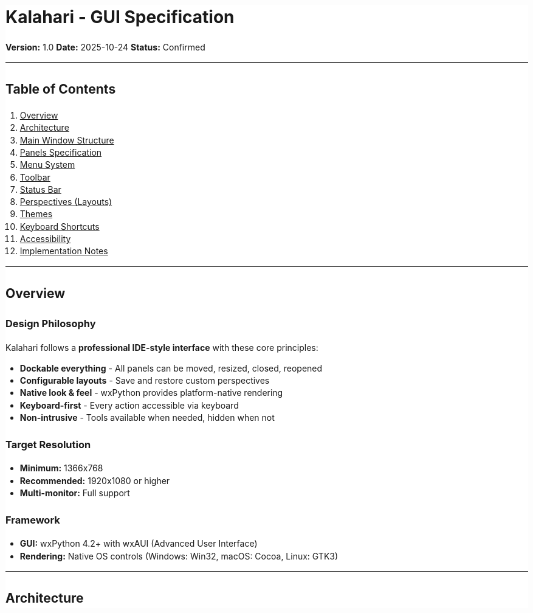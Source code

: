 # Kalahari - GUI Specification

**Version:** 1.0
**Date:** 2025-10-24
**Status:** Confirmed

---

## Table of Contents

1. [Overview](#overview)
2. [Architecture](#architecture)
3. [Main Window Structure](#main-window-structure)
4. [Panels Specification](#panels-specification)
5. [Menu System](#menu-system)
6. [Toolbar](#toolbar)
7. [Status Bar](#status-bar)
8. [Perspectives (Layouts)](#perspectives-layouts)
9. [Themes](#themes)
10. [Keyboard Shortcuts](#keyboard-shortcuts)
11. [Accessibility](#accessibility)
12. [Implementation Notes](#implementation-notes)

---

## Overview

### Design Philosophy

Kalahari follows a **professional IDE-style interface** with these core principles:

- **Dockable everything** - All panels can be moved, resized, closed, reopened
- **Configurable layouts** - Save and restore custom perspectives
- **Native look & feel** - wxPython provides platform-native rendering
- **Keyboard-first** - Every action accessible via keyboard
- **Non-intrusive** - Tools available when needed, hidden when not

### Target Resolution

- **Minimum:** 1366x768
- **Recommended:** 1920x1080 or higher
- **Multi-monitor:** Full support

### Framework

- **GUI:** wxPython 4.2+ with wxAUI (Advanced User Interface)
- **Rendering:** Native OS controls (Windows: Win32, macOS: Cocoa, Linux: GTK3)

---

## Architecture
